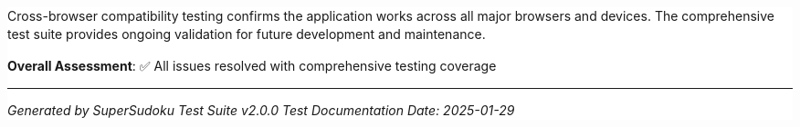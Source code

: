 Cross-browser compatibility testing confirms the application works across all major browsers and devices. The comprehensive test suite provides ongoing validation for future development and maintenance.

**Overall Assessment**: ✅ All issues resolved with comprehensive testing coverage

---

*Generated by SuperSudoku Test Suite v2.0.0*
*Test Documentation Date: 2025-01-29*
